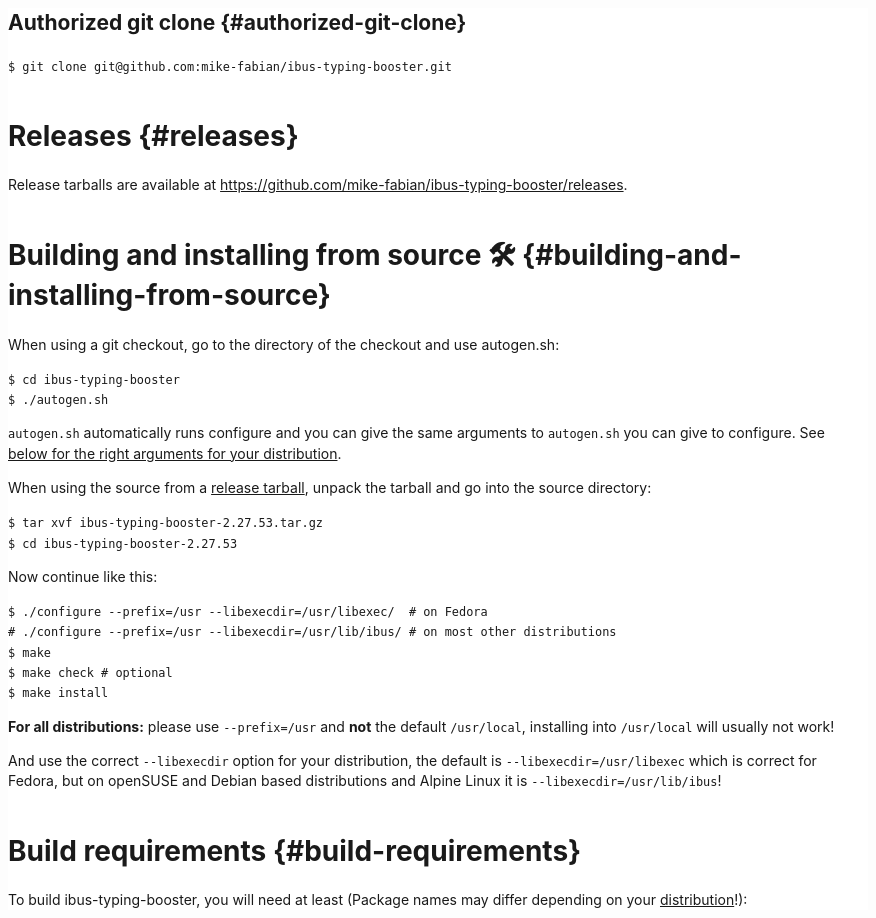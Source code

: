 ## Authorized git clone {#authorized-git-clone}
```
$ git clone git@github.com:mike-fabian/ibus-typing-booster.git
```
# Releases {#releases}

Release tarballs are available at https://github.com/mike-fabian/ibus-typing-booster/releases.

# Building and installing from source 🛠️ {#building-and-installing-from-source}

When using a git checkout, go to the directory of the checkout and use autogen.sh:

```
$ cd ibus-typing-booster
$ ./autogen.sh
```
`autogen.sh` automatically runs configure and you can give the same arguments to `autogen.sh` you can give to configure. See [below for the right arguments for your distribution](#distribution-specific-stuff).

When using the source from a [release tarball](https://github.com/mike-fabian/ibus-typing-booster/releases), unpack the tarball and go into the source directory:
```
$ tar xvf ibus-typing-booster-2.27.53.tar.gz
$ cd ibus-typing-booster-2.27.53
```

Now continue like this:

```
$ ./configure --prefix=/usr --libexecdir=/usr/libexec/  # on Fedora
# ./configure --prefix=/usr --libexecdir=/usr/lib/ibus/ # on most other distributions
$ make
$ make check # optional
$ make install
```

**For all distributions:** please use `--prefix=/usr` and **not** the
default `/usr/local`, installing into `/usr/local` will usually not
work!

And use the correct `--libexecdir` option for your distribution, the
default is `--libexecdir=/usr/libexec` which is correct for Fedora,
but on openSUSE and Debian based distributions and Alpine Linux it is
`--libexecdir=/usr/lib/ibus`!

# Build requirements {#build-requirements}

To build ibus-typing-booster, you will need at least (Package names
may differ depending on your
[distribution](#distribution-specific-stuff)!):
